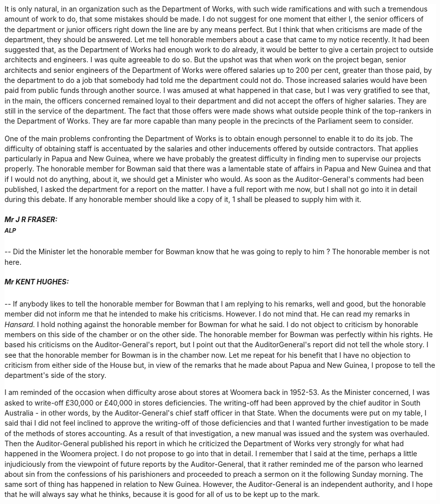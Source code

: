 It is only natural, in an organization such as the Department of Works, with such wide ramifications and with such a tremendous amount of work to do, that some mistakes should be made. I do not suggest for one moment that either I, the senior officers of the department or junior officers right down the line are by any means perfect. But I think that when criticisms are made of the department, they should be answered. Let me tell honorable members about a case that came to my notice recently. It had been suggested that, as the Department of Works had enough work to do already, it would be better to give a certain project to outside architects and engineers. I was quite agreeable to do so. But the upshot was that when work on the project began, senior architects and senior engineers of the Department of Works were offered salaries up to 200 per cent, greater than those paid, by the department to do a job that somebody had told me the department could not do. Those increased salaries would have been paid from public funds through another source. I was amused at what happened in that case, but I was very gratified to see that, in the main, the officers concerned remained loyal to their department and did not accept the offers of higher salaries. They are still in the service of the department. The fact that those offers were made shows what outside people think of the top-rankers in the Department of Works. They are far more capable than many people in the precincts of the Parliament seem to consider. 

One of the main problems confronting the Department of Works is to obtain enough personnel to enable it to do its job. The difficulty of obtaining staff is accentuated by the salaries and other inducements offered by outside contractors. That applies particularly in Papua and New Guinea, where we have probably the greatest difficulty in finding men to supervise our projects properly. The honorable member for Bowman said that there was a lamentable state of affairs in Papua and New Guinea and that if I would not do anything, about it, we should get a Minister who would. As soon as the Auditor-General's comments had been published, I asked the department for a report on the matter. I have a full report with me now, but I shall not go into it in detail during this debate. If any honorable member should like a copy of it, 1 shall be pleased to supply him with it. 

##### Mr J R FRASER:<br><small class="text-muted">ALP</small>

-- Did the Minister let the honorable member for Bowman know that he was going to reply to him ? The honorable member is not here. 

##### Mr KENT HUGHES:

-- If anybody likes to tell the honorable member for Bowman that I am replying to his remarks, well and good, but the honorable member did not inform me that he intended to make his criticisms. However. I do not mind that. He can read my remarks in  *Hansard.*  I hold nothing against the honorable member for Bowman for what he said. I do not object to criticism by honorable members on this side of the chamber or on the other side. The honorable member for Bowman was perfectly within his rights. He based his criticisms on the Auditor-General's report, but I point out that the AuditorGeneral's report did not tell the whole story. I see that the honorable member for Bowman is in the chamber now. Let me repeat for his benefit that I have no objection to criticism from either side of the House but, in view of the remarks that he made about Papua and New Guinea, I propose to tell the department's side of the story. 

I am reminded of the occasion when difficulty arose about stores at Woomera back in 1952-53. As the Minister concerned, I was asked to write-off £30,000 or £40,000 in stores deficiencies. The writing-off had been approved by the chief auditor in South Australia - in other words, by the Auditor-General's chief staff officer in that State. When the documents were put on my table, I said thai I did not feel inclined to approve the writing-off of those deficiencies and that I wanted further investigation to be made of the methods of stores accounting. As a result of that investigation, a new manual was issued and the system was  overhauled. Then the Auditor-General published his report in which he criticized the Department of Works very strongly for what had happened in the Woomera project. I do not propose to go into that in detail. I remember that I said at the time, perhaps a little injudiciously from the viewpoint of future reports by the Auditor-General, that it rather reminded me of the parson who learned about sin from the confessions of his parishioners and proceeded to preach a sermon on it the following Sunday morning. The same sort of thing has happened in relation to New Guinea. However, the Auditor-General is an independent authority, and I hope that he will always say what he thinks, because it is good for all of us to be kept up to the mark. 
